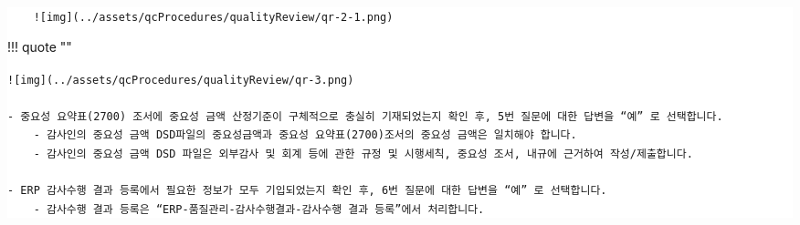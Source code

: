         ![img](../assets/qcProcedures/qualityReview/qr-2-1.png)

!!! quote ""

    ![img](../assets/qcProcedures/qualityReview/qr-3.png)

    - 중요성 요약표(2700) 조서에 중요성 금액 산정기준이 구체적으로 충실히 기재되었는지 확인 후, 5번 질문에 대한 답변을 “예” 로 선택합니다. 
        - 감사인의 중요성 금액 DSD파일의 중요성금액과 중요성 요약표(2700)조서의 중요성 금액은 일치해야 합니다.
        - 감사인의 중요성 금액 DSD 파일은 외부감사 및 회계 등에 관한 규정 및 시행세칙, 중요성 조서, 내규에 근거하여 작성/제출합니다.

    - ERP 감사수행 결과 등록에서 필요한 정보가 모두 기입되었는지 확인 후, 6번 질문에 대한 답변을 “예” 로 선택합니다. 
        - 감사수행 결과 등록은 “ERP-품질관리-감사수행결과-감사수행 결과 등록”에서 처리합니다.
